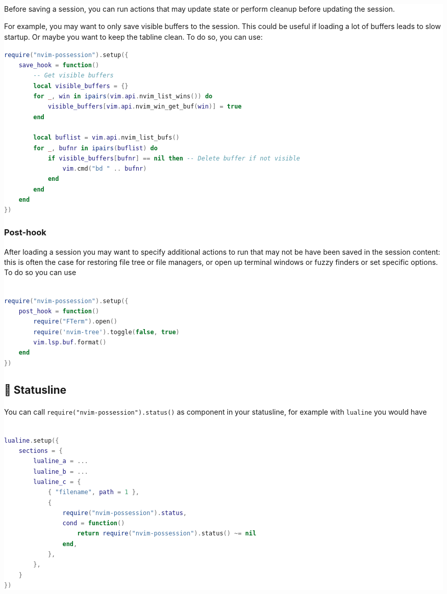 Before saving a session, you can run actions that may update state or perform cleanup before updating the session.

For example, you may want to only save visible buffers to the session. This could be useful if loading a lot of buffers leads to slow startup. Or maybe you want to keep the tabline clean. To do so, you can use:

```lua
require("nvim-possession").setup({
    save_hook = function()
        -- Get visible buffers
        local visible_buffers = {}
        for _, win in ipairs(vim.api.nvim_list_wins()) do
            visible_buffers[vim.api.nvim_win_get_buf(win)] = true
        end

        local buflist = vim.api.nvim_list_bufs()
        for _, bufnr in ipairs(buflist) do
            if visible_buffers[bufnr] == nil then -- Delete buffer if not visible
                vim.cmd("bd " .. bufnr)
            end
        end
    end
})

```

### Post-hook

After loading a session you may want to specify additional actions to run that may not be have been saved in the session content: this is often the case for restoring file tree or file managers, or open up terminal windows or fuzzy finders or set specific options. To do so you can use

```lua

require("nvim-possession").setup({
    post_hook = function()
        require("FTerm").open()
        require('nvim-tree').toggle(false, true)
        vim.lsp.buf.format()
    end
})
```

## 🚥 Statusline

You can call `require("nvim-possession").status()` as component in your statusline, for example with `lualine` you would have

```lua

lualine.setup({
    sections = {
        lualine_a = ...
        lualine_b = ...
        lualine_c = {
            { "filename", path = 1 },
            {
                require("nvim-possession").status,
                cond = function()
                    return require("nvim-possession").status() ~= nil
                end,
            },
        },
    }
})
```